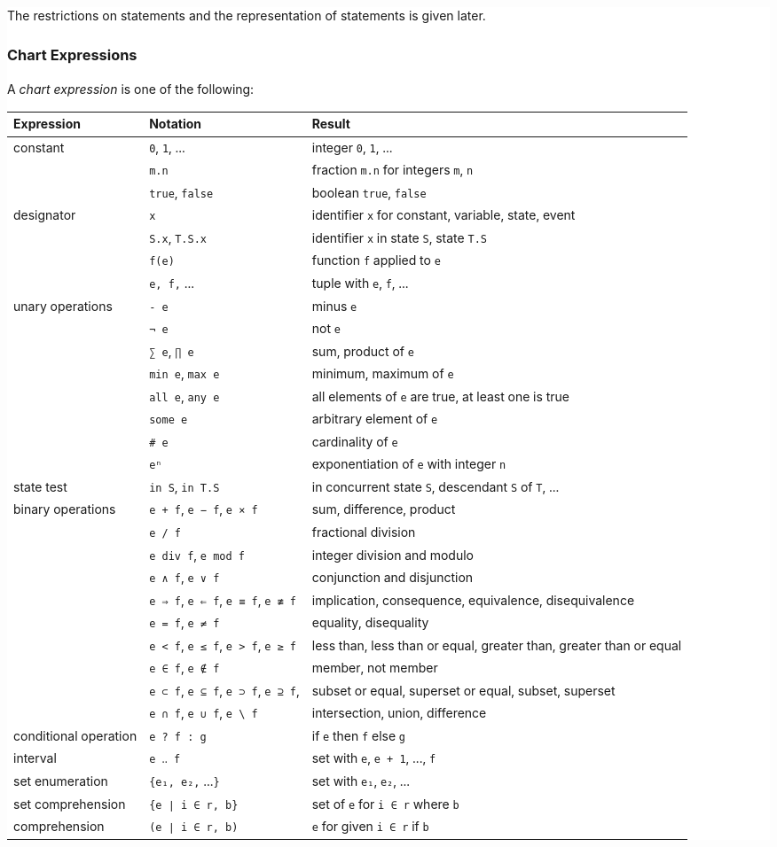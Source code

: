 The restrictions on statements and the representation of statements is given later.



### Chart Expressions



A _chart expression_ is one of the following:

| Expression            | Notation                  | Result
|:----------------------|:--------------------------|:---------------------------------------------------
| constant              | `0`, `1`, ...             | integer `0`, `1`, ...
|                       | `m.n`                     | fraction `m.n` for integers `m`, `n`
|                       | `true`, `false`           | boolean `true`, `false`
| designator            | `x`                       | identifier `x` for constant, variable, state, event
|                       | `S.x`, `T.S.x`            | identifier `x` in state `S`, state `T.S`
|                       | `f(e)`                    | function `f` applied to `e`
|                       | `e, f,` ...               | tuple with `e`, `f`, ...
| unary operations      | `- e`                     | minus `e`
|                       | `¬ e`                     | not `e`
|                       | `∑ e`, `∏ e`              | sum, product of `e`
|                       | `min e`, `max e`          | minimum, maximum of `e`
|                       | `all e`, `any e`          | all elements of `e` are true, at least one is true
|                       | `some e`                  | arbitrary element of `e`
|                       | `# e`                     | cardinality of `e`
|                       | `eⁿ`                      | exponentiation of `e` with integer `n`
| state test            | `in S`, `in T.S`          | in concurrent state `S`, descendant `S` of `T`, ...
| binary operations     | `e + f`, `e − f`, `e × f` | sum, difference, product
|                       | `e / f`                   | fractional division
|                       | `e div f`, `e mod f`      | integer division and modulo
|                       | `e ∧ f`, `e ∨ f`          | conjunction and disjunction
|                       | `e ⇒ f`, `e ⇐ f`, `e ≡ f`, `e ≢ f`| implication, consequence, equivalence, disequivalence
|                       | `e = f`, `e ≠ f`          | equality, disequality
|                       | `e < f`, `e ≤ f`, `e > f`, `e ≥ f`| less than, less than or equal, greater than, greater than or equal
|                       | `e ∈ f`, `e ∉ f`          | member, not member
|                       | `e ⊂ f`, `e ⊆ f`, `e ⊃ f`, `e ⊇ f`, | subset or equal, superset or equal, subset, superset
|                       | `e ∩ f`, `e ∪ f`, `e \ f` | intersection, union, difference
| conditional operation | `e ? f : g`               | if `e` then `f` else `g`
| interval              | `e ‥ f`                   | set with `e`, `e + 1`, ..., `f`
| set enumeration       | `{e₁, e₂,` ...`}`         | set with `e₁`, `e₂`, ...
| set comprehension     | `{e ∣ i ∈ r, b}`          | set of `e` for `i ∈ r` where `b`
| comprehension         | `(e ∣ i ∈ r, b)`          | `e` for given `i ∈ r` if `b`
